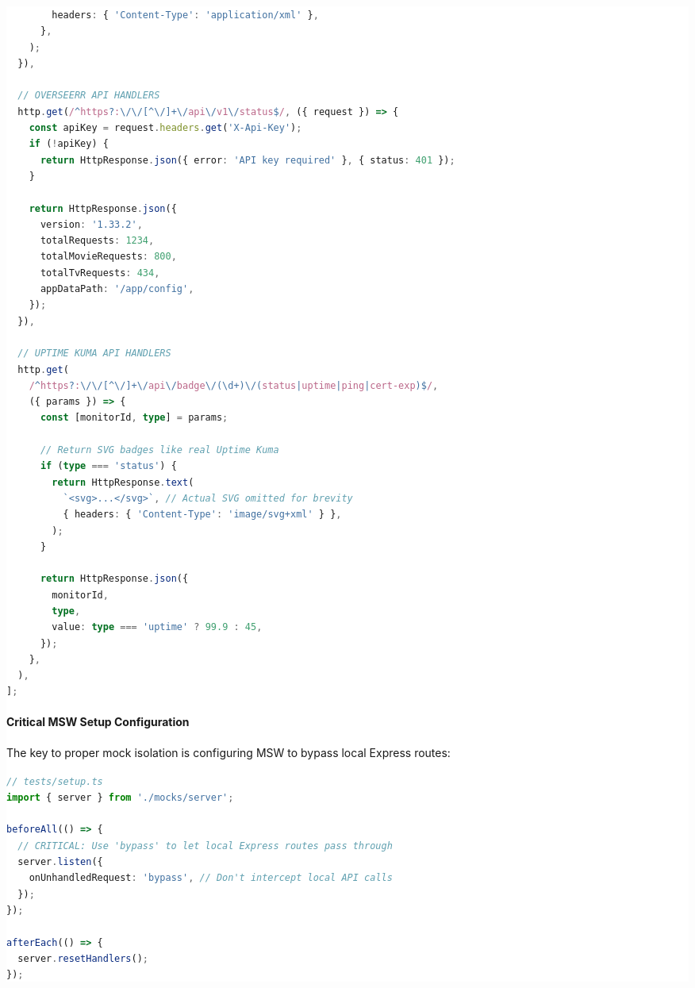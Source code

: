 ```typescript
        headers: { 'Content-Type': 'application/xml' },
      },
    );
  }),

  // OVERSEERR API HANDLERS
  http.get(/^https?:\/\/[^\/]+\/api\/v1\/status$/, ({ request }) => {
    const apiKey = request.headers.get('X-Api-Key');
    if (!apiKey) {
      return HttpResponse.json({ error: 'API key required' }, { status: 401 });
    }

    return HttpResponse.json({
      version: '1.33.2',
      totalRequests: 1234,
      totalMovieRequests: 800,
      totalTvRequests: 434,
      appDataPath: '/app/config',
    });
  }),

  // UPTIME KUMA API HANDLERS
  http.get(
    /^https?:\/\/[^\/]+\/api\/badge\/(\d+)\/(status|uptime|ping|cert-exp)$/,
    ({ params }) => {
      const [monitorId, type] = params;

      // Return SVG badges like real Uptime Kuma
      if (type === 'status') {
        return HttpResponse.text(
          `<svg>...</svg>`, // Actual SVG omitted for brevity
          { headers: { 'Content-Type': 'image/svg+xml' } },
        );
      }

      return HttpResponse.json({
        monitorId,
        type,
        value: type === 'uptime' ? 99.9 : 45,
      });
    },
  ),
];
```

#### Critical MSW Setup Configuration

The key to proper mock isolation is configuring MSW to bypass local Express routes:

```typescript
// tests/setup.ts
import { server } from './mocks/server';

beforeAll(() => {
  // CRITICAL: Use 'bypass' to let local Express routes pass through
  server.listen({
    onUnhandledRequest: 'bypass', // Don't intercept local API calls
  });
});

afterEach(() => {
  server.resetHandlers();
});

```